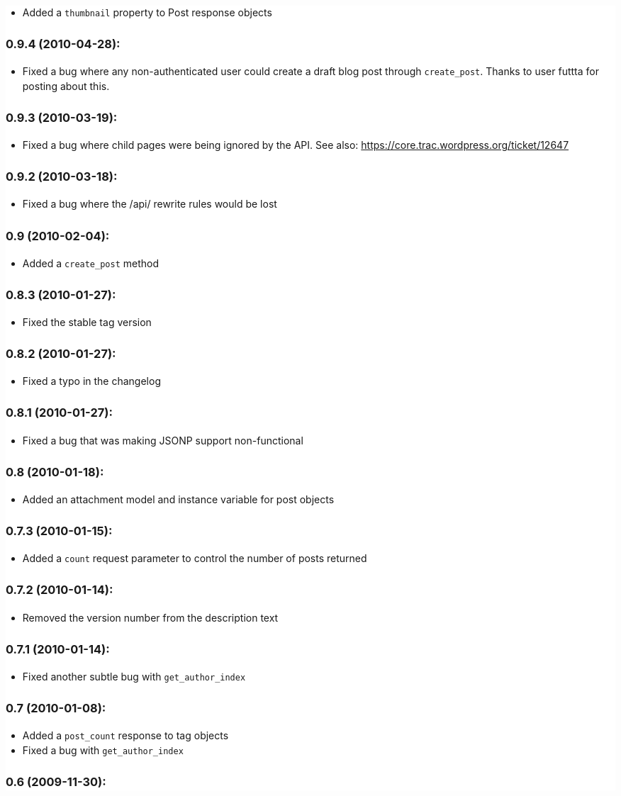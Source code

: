 * Added a `thumbnail` property to Post response objects

### 0.9.4 (2010-04-28): ###

* Fixed a bug where any non-authenticated user could create a draft blog post through `create_post`. Thanks to user futtta for posting about this.

### 0.9.3 (2010-03-19): ###

* Fixed a bug where child pages were being ignored by the API. See also: https://core.trac.wordpress.org/ticket/12647

### 0.9.2 (2010-03-18): ###

* Fixed a bug where the /api/ rewrite rules would be lost

### 0.9 (2010-02-04): ###

* Added a `create_post` method

### 0.8.3 (2010-01-27): ###

* Fixed the stable tag version

### 0.8.2 (2010-01-27): ###

* Fixed a typo in the changelog

### 0.8.1 (2010-01-27): ###

* Fixed a bug that was making JSONP support non-functional

### 0.8 (2010-01-18): ###

* Added an attachment model and instance variable for post objects

### 0.7.3 (2010-01-15): ###

* Added a `count` request parameter to control the number of posts returned

### 0.7.2 (2010-01-14): ###

* Removed the version number from the description text

### 0.7.1 (2010-01-14): ###

* Fixed another subtle bug with `get_author_index`

### 0.7 (2010-01-08): ###

* Added a `post_count` response to tag objects
* Fixed a bug with `get_author_index`

### 0.6 (2009-11-30): ###
